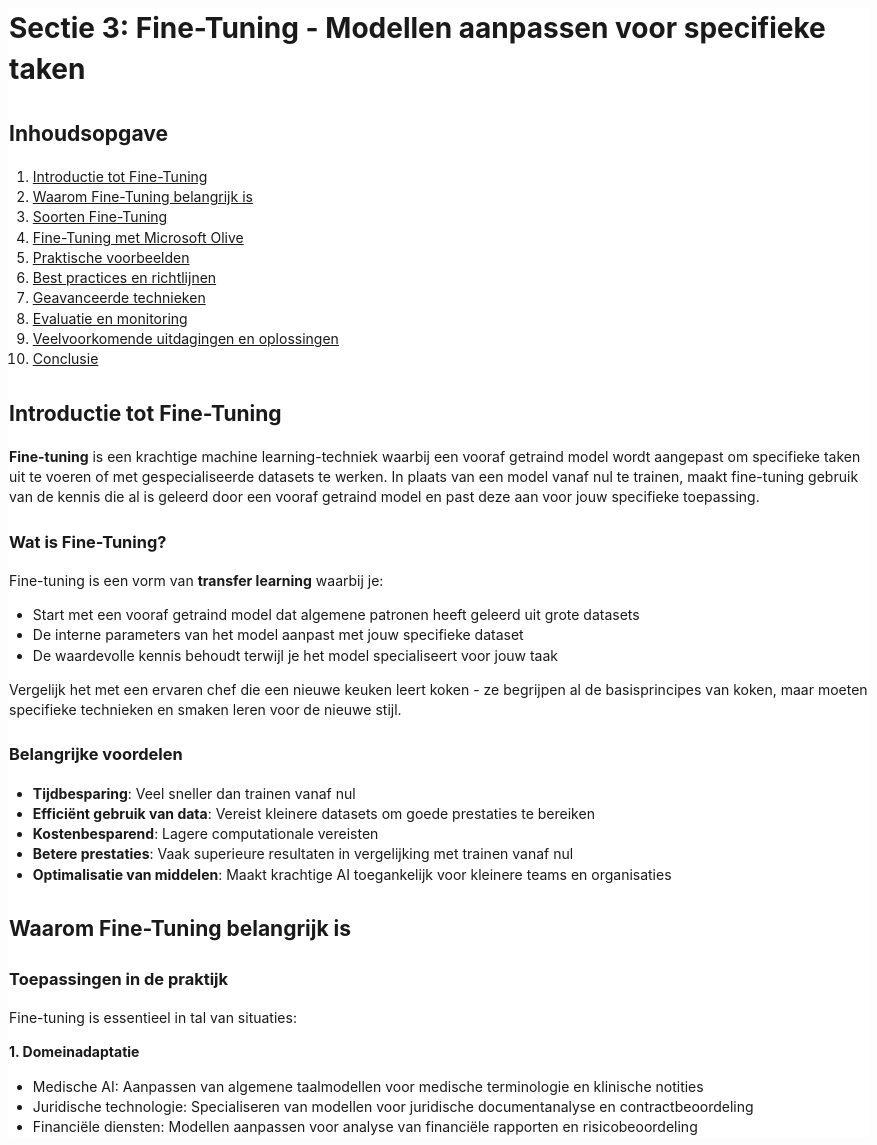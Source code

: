 
# Sectie 3: Fine-Tuning - Modellen aanpassen voor specifieke taken

## Inhoudsopgave
1. [Introductie tot Fine-Tuning](../../../Module05)
2. [Waarom Fine-Tuning belangrijk is](../../../Module05)
3. [Soorten Fine-Tuning](../../../Module05)
4. [Fine-Tuning met Microsoft Olive](../../../Module05)
5. [Praktische voorbeelden](../../../Module05)
6. [Best practices en richtlijnen](../../../Module05)
7. [Geavanceerde technieken](../../../Module05)
8. [Evaluatie en monitoring](../../../Module05)
9. [Veelvoorkomende uitdagingen en oplossingen](../../../Module05)
10. [Conclusie](../../../Module05)

## Introductie tot Fine-Tuning

**Fine-tuning** is een krachtige machine learning-techniek waarbij een vooraf getraind model wordt aangepast om specifieke taken uit te voeren of met gespecialiseerde datasets te werken. In plaats van een model vanaf nul te trainen, maakt fine-tuning gebruik van de kennis die al is geleerd door een vooraf getraind model en past deze aan voor jouw specifieke toepassing.

### Wat is Fine-Tuning?

Fine-tuning is een vorm van **transfer learning** waarbij je:
- Start met een vooraf getraind model dat algemene patronen heeft geleerd uit grote datasets
- De interne parameters van het model aanpast met jouw specifieke dataset
- De waardevolle kennis behoudt terwijl je het model specialiseert voor jouw taak

Vergelijk het met een ervaren chef die een nieuwe keuken leert koken - ze begrijpen al de basisprincipes van koken, maar moeten specifieke technieken en smaken leren voor de nieuwe stijl.

### Belangrijke voordelen

- **Tijdbesparing**: Veel sneller dan trainen vanaf nul
- **Efficiënt gebruik van data**: Vereist kleinere datasets om goede prestaties te bereiken
- **Kostenbesparend**: Lagere computationale vereisten
- **Betere prestaties**: Vaak superieure resultaten in vergelijking met trainen vanaf nul
- **Optimalisatie van middelen**: Maakt krachtige AI toegankelijk voor kleinere teams en organisaties

## Waarom Fine-Tuning belangrijk is

### Toepassingen in de praktijk

Fine-tuning is essentieel in tal van situaties:

**1. Domeinadaptatie**
- Medische AI: Aanpassen van algemene taalmodellen voor medische terminologie en klinische notities
- Juridische technologie: Specialiseren van modellen voor juridische documentanalyse en contractbeoordeling
- Financiële diensten: Modellen aanpassen voor analyse van financiële rapporten en risicobeoordeling

